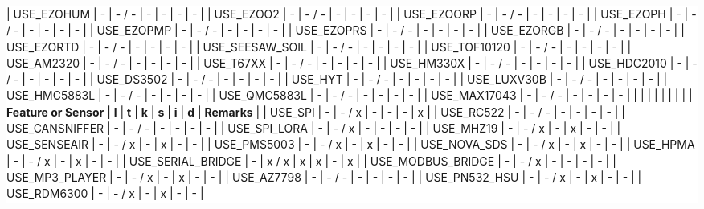 | USE_EZOHUM                | -     | - / - | -     | -     | -     | -     |
| USE_EZOO2                 | -     | - / - | -     | -     | -     | -     |
| USE_EZOORP                | -     | - / - | -     | -     | -     | -     |
| USE_EZOPH                 | -     | - / - | -     | -     | -     | -     |
| USE_EZOPMP                | -     | - / - | -     | -     | -     | -     |
| USE_EZOPRS                | -     | - / - | -     | -     | -     | -     |
| USE_EZORGB                | -     | - / - | -     | -     | -     | -     |
| USE_EZORTD                | -     | - / - | -     | -     | -     | -     |
| USE_SEESAW_SOIL           | -     | - / - | -     | -     | -     | -     |
| USE_TOF10120              | -     | - / - | -     | -     | -     | -     |
| USE_AM2320                | -     | - / - | -     | -     | -     | -     |
| USE_T67XX                 | -     | - / - | -     | -     | -     | -     |
| USE_HM330X                | -     | - / - | -     | -     | -     | -     |
| USE_HDC2010               | -     | - / - | -     | -     | -     | -     |
| USE_DS3502                | -     | - / - | -     | -     | -     | -     |
| USE_HYT                   | -     | - / - | -     | -     | -     | -     |
| USE_LUXV30B               | -     | - / - | -     | -     | -     | -     |
| USE_HMC5883L              | -     | - / - | -     | -     | -     | -     |
| USE_QMC5883L              | -     | - / - | -     | -     | -     | -     |
| USE_MAX17043              | -     | - / - | -     | -     | -     | -     |
|                           |       |       |       |       |       |       |
| **Feature or Sensor**     | **l** | **t** | **k** | **s** | **i** | **d** | **Remarks**                 |
| USE_SPI                   | -     | - / x | -     | -     | -     | x     |
| USE_RC522                 | -     | - / - | -     | -     | -     | -     |
| USE_CANSNIFFER            | -     | - / - | -     | -     | -     | -     |
| USE_SPI_LORA              | -     | - / x | -     | -     | -     | -     |
| USE_MHZ19                 | -     | - / x | -     | x     | -     | -     |
| USE_SENSEAIR              | -     | - / x | -     | x     | -     | -     |
| USE_PMS5003               | -     | - / x | -     | x     | -     | -     |
| USE_NOVA_SDS              | -     | - / x | -     | x     | -     | -     |
| USE_HPMA                  | -     | - / x | -     | x     | -     | -     |
| USE_SERIAL_BRIDGE         | -     | x / x | x     | x     | -     | x     |
| USE_MODBUS_BRIDGE         | -     | - / x | -     | -     | -     | -     |
| USE_MP3_PLAYER            | -     | - / x | -     | x     | -     | -     |
| USE_AZ7798                | -     | - / - | -     | -     | -     | -     |
| USE_PN532_HSU             | -     | - / x | -     | x     | -     | -     |
| USE_RDM6300               | -     | - / x | -     | x     | -     | -     |
